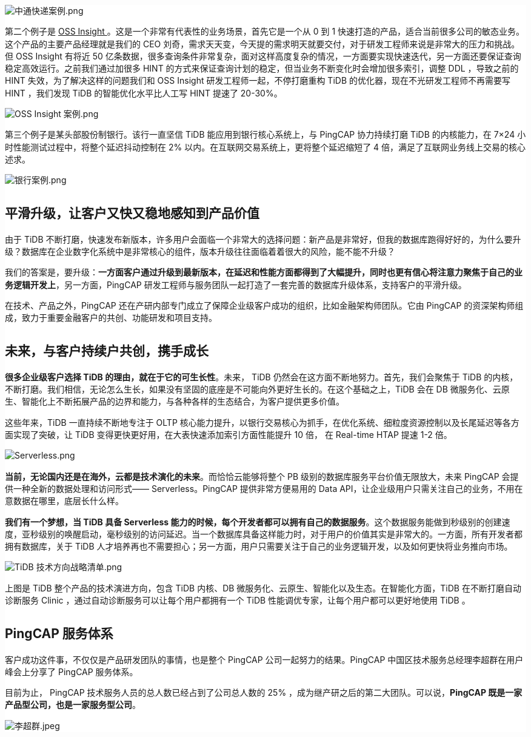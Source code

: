 ![中通快递案例.png](https://img1.www.pingcap.com/prod/_46d41fcb8e.png)

第二个例子是 [OSS Insight ](https://ossinsight.io/)。这是一个非常有代表性的业务场景，首先它是一个从 0 到 1 快速打造的产品，适合当前很多公司的敏态业务。这个产品的主要产品经理就是我们的 CEO 刘奇，需求天天变，今天提的需求明天就要交付，对于研发工程师来说是非常大的压力和挑战。但 OSS Insight 有将近 50 亿条数据，很多查询条件非常复杂，面对这样高度复杂的情况，一方面要实现快速迭代，另一方面还要保证查询稳定高效运行。之前我们通过加很多 HINT 的方式来保证查询计划的稳定，但当业务不断变化时会增加很多索引，调整 DDL ，导致之前的 HINT 失效，为了解决这样的问题我们和 OSS Insight 研发工程师一起，不停打磨重构 TiDB 的优化器，现在不光研发工程师不再需要写 HINT ，我们发现 TiDB 的智能优化水平比人工写 HINT 提速了 20-30%。

![OSS Insight 案例.png](https://img1.www.pingcap.com/prod/OSS_Insight_2b438696c0.png)

第三个例子是某头部股份制银行。该行一直坚信 TiDB 能应用到银行核心系统上，与 PingCAP 协力持续打磨 TiDB 的内核能力，在 7×24 小时性能测试过程中，将整个延迟抖动控制在 2% 以内。在互联网交易系统上，更将整个延迟缩短了 4 倍，满足了互联网业务线上交易的核心述求。

![银行案例.png](https://img1.www.pingcap.com/prod/_10de7b9511.png)

## 平滑升级，让客户又快又稳地感知到产品价值

由于 TiDB 不断打磨，快速发布新版本，许多用户会面临一个非常大的选择问题：新产品是非常好，但我的数据库跑得好好的，为什么要升级？数据库在企业数字化系统中是非常核心的组件，版本升级往往面临着着很大的风险，能不能不升级？

我们的答案是，要升级：**一方面客户通过升级到最新版本，在延迟和性能方面都得到了大幅提升，同时也更有信心将注意力聚焦于自己的业务逻辑开发上**，另一方面，PingCAP 研发工程师与服务团队一起打造了一套完善的数据库升级体系，支持客户的平滑升级。

在技术、产品之外，PingCAP 还在产研内部专门成立了保障企业级客户成功的组织，比如金融架构师团队。它由 PingCAP 的资深架构师组成，致力于重要金融客户的共创、功能研发和项目支持。

## 未来，与客户持续户共创，携手成长

**很多企业级客户选择 TiDB 的理由，就在于它的可生长性**。未来， TiDB 仍然会在这方面不断地努力。首先，我们会聚焦于 TiDB 的内核，不断打磨。我们相信，无论怎么生长，如果没有坚固的底座是不可能向外更好生长的。在这个基础之上，TiDB 会在 DB 微服务化、云原生、智能化上不断拓展产品的边界和能力，与各种各样的生态结合，为客户提供更多价值。

这些年来，TiDB 一直持续不断地专注于 OLTP 核心能力提升，以银行交易核心为抓手，在优化系统、细粒度资源控制以及长尾延迟等各方面实现了突破，让 TiDB 变得更快更好用，在大表快速添加索引方面性能提升 10 倍， 在 Real-time HTAP 提速 1-2 倍。

![Serverless.png](https://img1.www.pingcap.com/prod/Serverless_8b1a211b76.png)

**当前，无论国内还是在海外，云都是技术演化的未来**。而恰恰云能够将整个 PB 级别的数据库服务平台价值无限放大，未来 PingCAP 会提供一种全新的数据处理和访问形式—— Serverless。PingCAP 提供非常方便易用的 Data API，让企业级用户只需关注自己的业务，不用在意数据在哪里，底层长什么样。

**我们有一个梦想，当 TiDB 具备 Serverless 能力的时候，每个开发者都可以拥有自己的数据服务**。这个数据服务能做到秒级别的创建速度，亚秒级别的唤醒启动，毫秒级别的访问延迟。当一个数据库具备这样能力时，对于用户的价值其实是非常大的。一方面，所有开发者都拥有数据库，关于 TiDB 人才培养再也不需要担心；另一方面，用户只需要关注于自己的业务逻辑开发，以及如何更快将业务推向市场。

![TiDB 技术方向战略清单.png](https://img1.www.pingcap.com/prod/Ti_DB_d3e1c1bca5.png)

上图是 TiDB 整个产品的技术演进方向，包含 TiDB 内核、DB 微服务化、云原生、智能化以及生态。在智能化方面，TiDB 在不断打磨自动诊断服务 Clinic ，通过自动诊断服务可以让每个用户都拥有一个 TiDB 性能调优专家，让每个用户都可以更好地使用 TiDB 。

## PingCAP 服务体系

客户成功这件事，不仅仅是产品研发团队的事情，也是整个 PingCAP 公司一起努力的结果。PingCAP 中国区技术服务总经理李超群在用户峰会上分享了 PingCAP 服务体系。

目前为止， PingCAP 技术服务人员的总人数已经占到了公司总人数的 25% ，成为继产研之后的第二大团队。可以说，**PingCAP 既是一家产品型公司，也是一家服务型公司**。

![李超群.jpeg](https://img1.www.pingcap.com/prod/_7b7bb3b034.jpeg)
